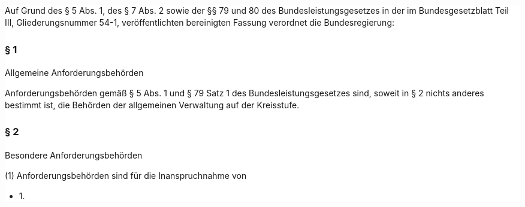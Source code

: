 <div>

<div class="jnhtml">

<div>

<div class="jurAbsatz">

Auf Grund des § 5 Abs. 1, des § 7 Abs. 2 sowie der §§ 79 und 80 des
Bundesleistungsgesetzes in der im Bundesgesetzblatt Teil III,
Gliederungsnummer 54-1, veröffentlichten bereinigten Fassung verordnet
die Bundesregierung:

</div>

</div>

</div>

</div>

<span id="BJNR010880989BJNE000200326.html"></span>

### § 1  
Allgemeine Anforderungsbehörden

<div>

<div class="jnhtml">

<div>

<div class="jurAbsatz">

Anforderungsbehörden gemäß § 5 Abs. 1 und § 79 Satz 1 des
Bundesleistungsgesetzes sind, soweit in § 2 nichts anderes bestimmt ist,
die Behörden der allgemeinen Verwaltung auf der Kreisstufe.

</div>

</div>

</div>

</div>

<span id="BJNR010880989BJNE000306116.html"></span>

### § 2  
Besondere Anforderungsbehörden

<div>

<div class="jnhtml">

<div>

<div class="jurAbsatz">

(1) Anforderungsbehörden sind für die Inanspruchnahme von

  - 1\.
    